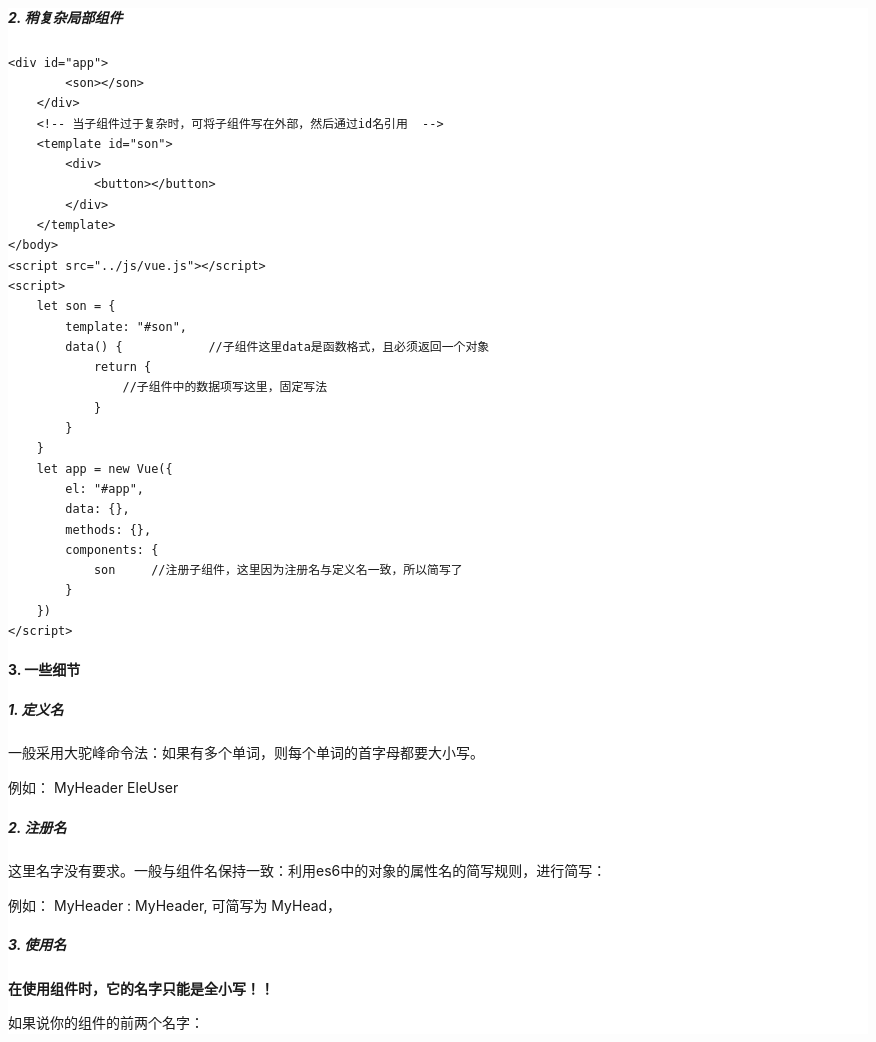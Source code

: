 ##### 2. 稍复杂局部组件

```vue
<div id="app">
        <son></son>
    </div>
    <!-- 当子组件过于复杂时，可将子组件写在外部，然后通过id名引用  -->
    <template id="son">
        <div>
            <button></button>
        </div>
    </template>
</body>
<script src="../js/vue.js"></script>
<script>
    let son = {
        template: "#son",
        data() {            //子组件这里data是函数格式，且必须返回一个对象
            return {
                //子组件中的数据项写这里，固定写法
            }
        }
    }
    let app = new Vue({
        el: "#app",
        data: {},
        methods: {},
        components: {
            son     //注册子组件，这里因为注册名与定义名一致，所以简写了
        }
    })
</script>
```



#### 3. 一些细节

##### 1. 定义名

一般采用大驼峰命令法：如果有多个单词，则每个单词的首字母都要大小写。

例如：		MyHeader	EleUser

##### 2. 注册名

这里名字没有要求。一般与组件名保持一致：利用es6中的对象的属性名的简写规则，进行简写：

例如：		MyHeader : MyHeader,		可简写为	MyHead，

##### 3. 使用名

**在使用组件时，它的名字只能是全小写！！**

如果说你的组件的前两个名字：
